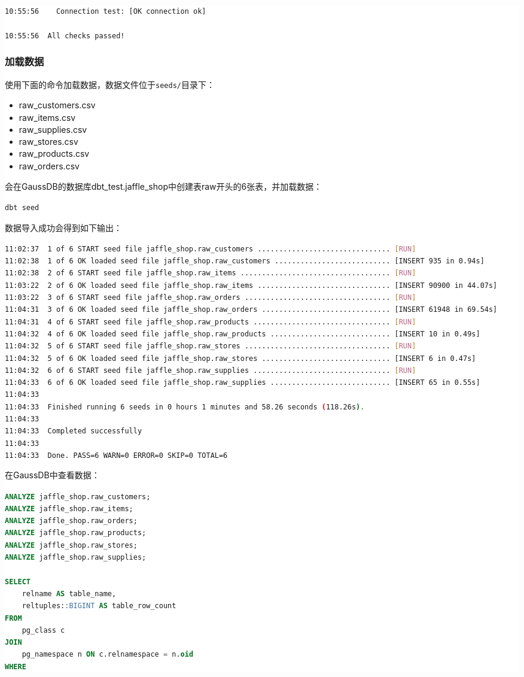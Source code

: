 ```bash
10:55:56    Connection test: [OK connection ok]

10:55:56  All checks passed!
```

### 加载数据

使用下面的命令加载数据，数据文件位于`seeds/`目录下：
- raw_customers.csv
- raw_items.csv
- raw_supplies.csv
- raw_stores.csv
- raw_products.csv
- raw_orders.csv

会在GaussDB的数据库dbt_test.jaffle_shop中创建表raw开头的6张表，并加载数据：
```bash
dbt seed
```

数据导入成功会得到如下输出：
```bash
11:02:37  1 of 6 START seed file jaffle_shop.raw_customers ............................... [RUN]
11:02:38  1 of 6 OK loaded seed file jaffle_shop.raw_customers ........................... [INSERT 935 in 0.94s]
11:02:38  2 of 6 START seed file jaffle_shop.raw_items ................................... [RUN]
11:03:22  2 of 6 OK loaded seed file jaffle_shop.raw_items ............................... [INSERT 90900 in 44.07s]
11:03:22  3 of 6 START seed file jaffle_shop.raw_orders .................................. [RUN]
11:04:31  3 of 6 OK loaded seed file jaffle_shop.raw_orders .............................. [INSERT 61948 in 69.54s]
11:04:31  4 of 6 START seed file jaffle_shop.raw_products ................................ [RUN]
11:04:32  4 of 6 OK loaded seed file jaffle_shop.raw_products ............................ [INSERT 10 in 0.49s]
11:04:32  5 of 6 START seed file jaffle_shop.raw_stores .................................. [RUN]
11:04:32  5 of 6 OK loaded seed file jaffle_shop.raw_stores .............................. [INSERT 6 in 0.47s]
11:04:32  6 of 6 START seed file jaffle_shop.raw_supplies ................................ [RUN]
11:04:33  6 of 6 OK loaded seed file jaffle_shop.raw_supplies ............................ [INSERT 65 in 0.55s]
11:04:33
11:04:33  Finished running 6 seeds in 0 hours 1 minutes and 58.26 seconds (118.26s).
11:04:33
11:04:33  Completed successfully
11:04:33
11:04:33  Done. PASS=6 WARN=0 ERROR=0 SKIP=0 TOTAL=6
```


在GaussDB中查看数据：
```sql
ANALYZE jaffle_shop.raw_customers;
ANALYZE jaffle_shop.raw_items;
ANALYZE jaffle_shop.raw_orders;
ANALYZE jaffle_shop.raw_products;
ANALYZE jaffle_shop.raw_stores;
ANALYZE jaffle_shop.raw_supplies;

SELECT
    relname AS table_name,
    reltuples::BIGINT AS table_row_count
FROM
    pg_class c
JOIN
    pg_namespace n ON c.relnamespace = n.oid
WHERE
```